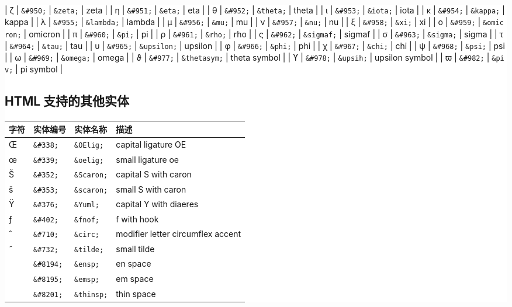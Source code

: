 | ζ    | `&#950;` | `&zeta;`     | zeta           |
| η    | `&#951;` | `&eta;`      | eta            |
| θ    | `&#952;` | `&theta;`    | theta          |
| ι    | `&#953;` | `&iota;`     | iota           |
| κ    | `&#954;` | `&kappa;`    | kappa          |
| λ    | `&#955;` | `&lambda;`   | lambda         |
| μ    | `&#956;` | `&mu;`       | mu             |
| ν    | `&#957;` | `&nu;`       | nu             |
| ξ    | `&#958;` | `&xi;`       | xi             |
| ο    | `&#959;` | `&omicron;`  | omicron        |
| π    | `&#960;` | `&pi;`       | pi             |
| ρ    | `&#961;` | `&rho;`      | rho            |
| ς    | `&#962;` | `&sigmaf;`   | sigmaf         |
| σ    | `&#963;` | `&sigma;`    | sigma          |
| τ    | `&#964;` | `&tau;`      | tau            |
| υ    | `&#965;` | `&upsilon;`  | upsilon        |
| φ    | `&#966;` | `&phi;`      | phi            |
| χ    | `&#967;` | `&chi;`      | chi            |
| ψ    | `&#968;` | `&psi;`      | psi            |
| ω    | `&#969;` | `&omega;`    | omega          |
| ϑ    | `&#977;` | `&thetasym;` | theta symbol   |
| ϒ    | `&#978;` | `&upsih;`    | upsilon symbol |
| ϖ    | `&#982;` | `&piv;`      | pi symbol      |

## HTML 支持的其他实体

| 字符 | 实体编号  | 实体名称   | 描述                              |
| :--- | :-------- | :--------- | :-------------------------------- |
| Œ    | `&#338;`  | `&OElig;`  | capital ligature OE               |
| œ    | `&#339;`  | `&oelig;`  | small ligature oe                 |
| Š    | `&#352;`  | `&Scaron;` | capital S with caron              |
| š    | `&#353;`  | `&scaron;` | small S with caron                |
| Ÿ    | `&#376;`  | `&Yuml;`   | capital Y with diaeres            |
| ƒ    | `&#402;`  | `&fnof;`   | f with hook                       |
| ˆ    | `&#710;`  | `&circ;`   | modifier letter circumflex accent |
| ˜    | `&#732;`  | `&tilde;`  | small tilde                       |
|      | `&#8194;` | `&ensp;`   | en space                          |
|      | `&#8195;` | `&emsp;`   | em space                          |
|      | `&#8201;` | `&thinsp;` | thin space                        |